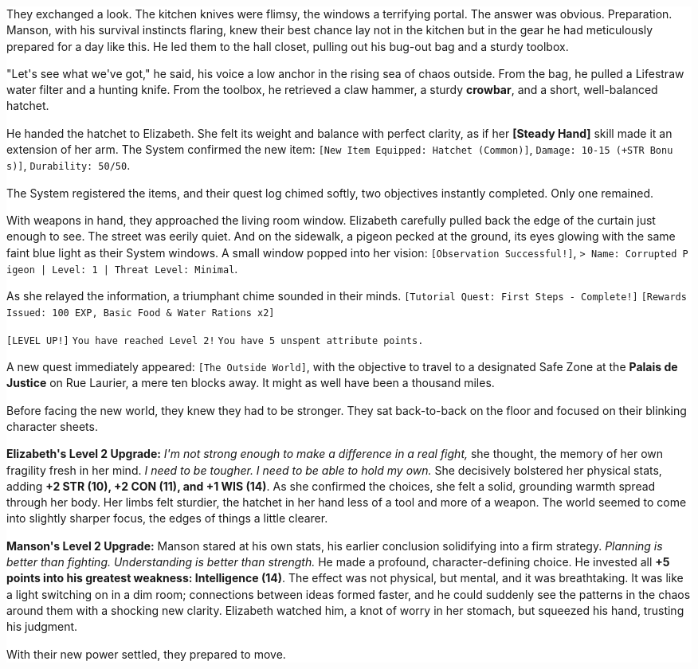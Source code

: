 They exchanged a look. The kitchen knives were flimsy, the windows a terrifying portal. The answer was obvious. Preparation. Manson, with his survival instincts flaring, knew their best chance lay not in the kitchen but in the gear he had meticulously prepared for a day like this. He led them to the hall closet, pulling out his bug-out bag and a sturdy toolbox.

"Let's see what we've got," he said, his voice a low anchor in the rising sea of chaos outside. From the bag, he pulled a Lifestraw water filter and a hunting knife. From the toolbox, he retrieved a claw hammer, a sturdy **crowbar**, and a short, well-balanced hatchet.

He handed the hatchet to Elizabeth. She felt its weight and balance with perfect clarity, as if her **[Steady Hand]** skill made it an extension of her arm. The System confirmed the new item: `[New Item Equipped: Hatchet (Common)]`, `Damage: 10-15 (+STR Bonus)]`, `Durability: 50/50`.

The System registered the items, and their quest log chimed softly, two objectives instantly completed. Only one remained.

With weapons in hand, they approached the living room window. Elizabeth carefully pulled back the edge of the curtain just enough to see. The street was eerily quiet. And on the sidewalk, a pigeon pecked at the ground, its eyes glowing with the same faint blue light as their System windows. A small window popped into her vision: `[Observation Successful!]`, `> Name: Corrupted Pigeon | Level: 1 | Threat Level: Minimal`.

As she relayed the information, a triumphant chime sounded in their minds.
`[Tutorial Quest: First Steps - Complete!]`
`[Rewards Issued: 100 EXP, Basic Food & Water Rations x2]`

`[LEVEL UP!]`
`You have reached Level 2!`
`You have 5 unspent attribute points.`

A new quest immediately appeared: `[The Outside World]`, with the objective to travel to a designated Safe Zone at the **Palais de Justice** on Rue Laurier, a mere ten blocks away. It might as well have been a thousand miles.

Before facing the new world, they knew they had to be stronger. They sat back-to-back on the floor and focused on their blinking character sheets.

**Elizabeth's Level 2 Upgrade:**
*I'm not strong enough to make a difference in a real fight,* she thought, the memory of her own fragility fresh in her mind. *I need to be tougher. I need to be able to hold my own.* She decisively bolstered her physical stats, adding **+2 STR (10), +2 CON (11), and +1 WIS (14)**. As she confirmed the choices, she felt a solid, grounding warmth spread through her body. Her limbs felt sturdier, the hatchet in her hand less of a tool and more of a weapon. The world seemed to come into slightly sharper focus, the edges of things a little clearer.

**Manson's Level 2 Upgrade:**
Manson stared at his own stats, his earlier conclusion solidifying into a firm strategy. *Planning is better than fighting. Understanding is better than strength.* He made a profound, character-defining choice. He invested all **+5 points into his greatest weakness: Intelligence (14)**. The effect was not physical, but mental, and it was breathtaking. It was like a light switching on in a dim room; connections between ideas formed faster, and he could suddenly see the patterns in the chaos around them with a shocking new clarity. Elizabeth watched him, a knot of worry in her stomach, but squeezed his hand, trusting his judgment.

With their new power settled, they prepared to move.

